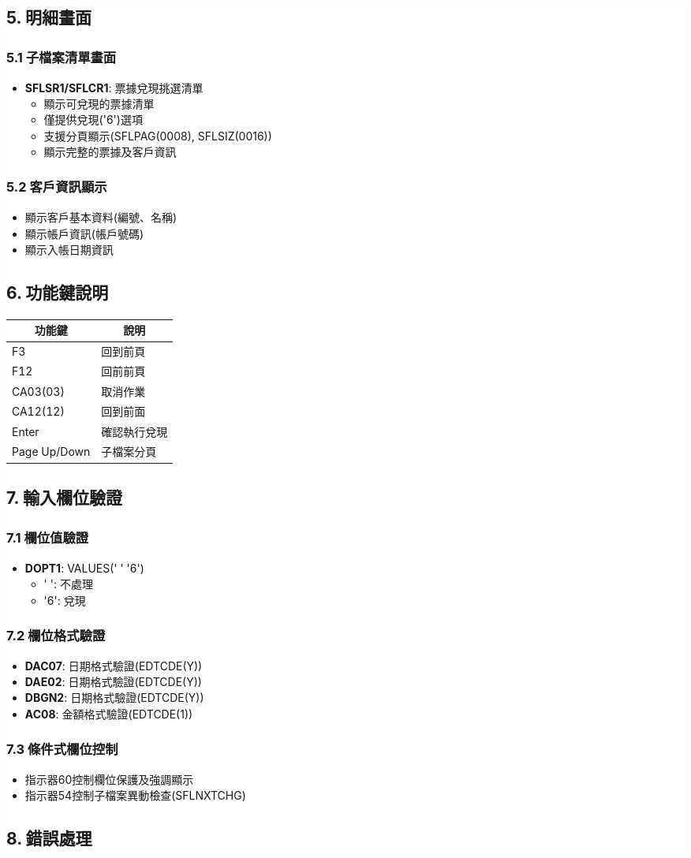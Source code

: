 ## 5. 明細畫面

### 5.1 子檔案清單畫面
- **SFLSR1/SFLCR1**: 票據兌現挑選清單
  - 顯示可兌現的票據清單
  - 僅提供兌現('6')選項
  - 支援分頁顯示(SFLPAG(0008), SFLSIZ(0016))
  - 顯示完整的票據及客戶資訊

### 5.2 客戶資訊顯示
- 顯示客戶基本資料(編號、名稱)
- 顯示帳戶資訊(帳戶號碼)
- 顯示入帳日期資訊

## 6. 功能鍵說明

| 功能鍵 | 說明 |
|--------|------|
| F3 | 回到前頁 |
| F12 | 回前前頁 |
| CA03(03) | 取消作業 |
| CA12(12) | 回到前面 |
| Enter | 確認執行兌現 |
| Page Up/Down | 子檔案分頁 |

## 7. 輸入欄位驗證

### 7.1 欄位值驗證
- **DOPT1**: VALUES(' ' '6')
  - ' ': 不處理
  - '6': 兌現

### 7.2 欄位格式驗證
- **DAC07**: 日期格式驗證(EDTCDE(Y))
- **DAE02**: 日期格式驗證(EDTCDE(Y))
- **DBGN2**: 日期格式驗證(EDTCDE(Y))
- **AC08**: 金額格式驗證(EDTCDE(1))

### 7.3 條件式欄位控制
- 指示器60控制欄位保護及強調顯示
- 指示器54控制子檔案異動檢查(SFLNXTCHG)

## 8. 錯誤處理
